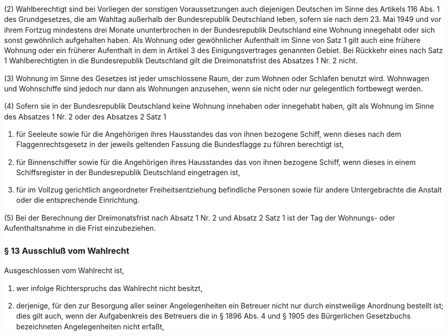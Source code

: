 


(2) Wahlberechtigt sind bei Vorliegen der sonstigen Voraussetzungen
auch diejenigen Deutschen im Sinne des Artikels 116 Abs. 1 des
Grundgesetzes, die am Wahltag außerhalb der Bundesrepublik Deutschland
leben, sofern sie nach dem 23. Mai 1949 und vor ihrem Fortzug
mindestens drei Monate ununterbrochen in der Bundesrepublik
Deutschland eine Wohnung innegehabt oder sich sonst gewöhnlich
aufgehalten haben. Als Wohnung oder gewöhnlicher Aufenthalt im Sinne
von Satz 1 gilt auch eine frühere Wohnung oder ein früherer Aufenthalt
in dem in Artikel 3 des Einigungsvertrages genannten Gebiet. Bei
Rückkehr eines nach Satz 1 Wahlberechtigten in die Bundesrepublik
Deutschland gilt die Dreimonatsfrist des Absatzes 1 Nr. 2 nicht.

(3) Wohnung im Sinne des Gesetzes ist jeder umschlossene Raum, der zum
Wohnen oder Schlafen benutzt wird. Wohnwagen und Wohnschiffe sind
jedoch nur dann als Wohnungen anzusehen, wenn sie nicht oder nur
gelegentlich fortbewegt werden.

(4) Sofern sie in der Bundesrepublik Deutschland keine Wohnung
innehaben oder innegehabt haben, gilt als Wohnung im Sinne des
Absatzes 1 Nr. 2 oder des Absatzes 2 Satz 1

1.  für Seeleute sowie für die Angehörigen ihres Hausstandes das von ihnen
    bezogene Schiff, wenn dieses nach dem Flaggenrechtsgesetz in der
    jeweils geltenden Fassung die Bundesflagge zu führen berechtigt ist,


2.  für Binnenschiffer sowie für die Angehörigen ihres Hausstandes das von
    ihnen bezogene Schiff, wenn dieses in einem Schiffsregister in der
    Bundesrepublik Deutschland eingetragen ist,


3.  für im Vollzug gerichtlich angeordneter Freiheitsentziehung
    befindliche Personen sowie für andere Untergebrachte die Anstalt oder
    die entsprechende Einrichtung.




(5) Bei der Berechnung der Dreimonatsfrist nach Absatz 1 Nr. 2 und
Absatz 2 Satz 1 ist der Tag der Wohnungs- oder Aufenthaltsnahme in die
Frist einzubeziehen.


### § 13 Ausschluß vom Wahlrecht

Ausgeschlossen vom Wahlrecht ist,

1.  wer infolge Richterspruchs das Wahlrecht nicht besitzt,


2.  derjenige, für den zur Besorgung aller seiner Angelegenheiten ein
    Betreuer nicht nur durch einstweilige Anordnung bestellt ist; dies
    gilt auch, wenn der Aufgabenkreis des Betreuers die in § 1896 Abs. 4
    und § 1905 des Bürgerlichen Gesetzbuchs bezeichneten Angelegenheiten
    nicht erfaßt,

